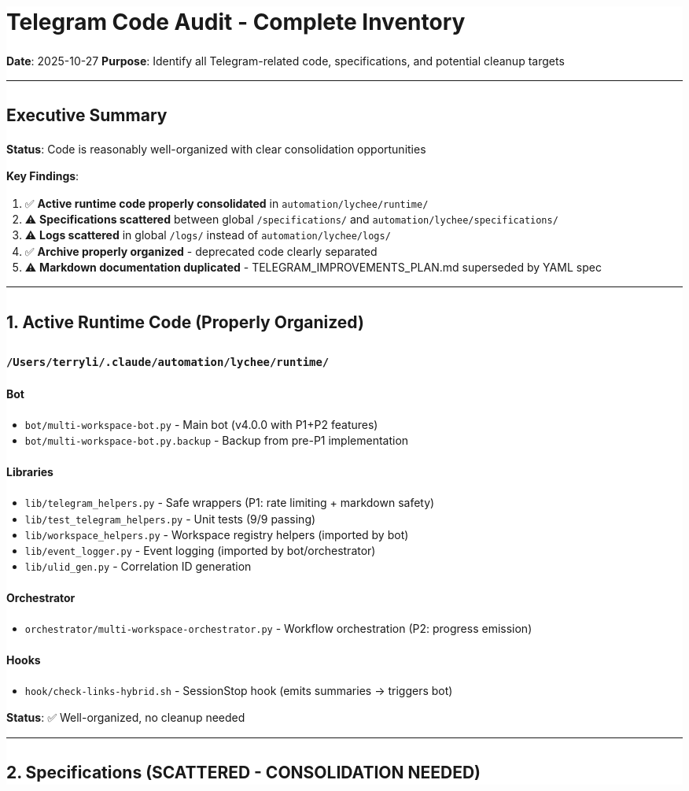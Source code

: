 # Telegram Code Audit - Complete Inventory

**Date**: 2025-10-27
**Purpose**: Identify all Telegram-related code, specifications, and potential cleanup targets

______________________________________________________________________

## Executive Summary

**Status**: Code is reasonably well-organized with clear consolidation opportunities

**Key Findings**:

1. ✅ **Active runtime code properly consolidated** in `automation/lychee/runtime/`
1. ⚠️ **Specifications scattered** between global `/specifications/` and `automation/lychee/specifications/`
1. ⚠️ **Logs scattered** in global `/logs/` instead of `automation/lychee/logs/`
1. ✅ **Archive properly organized** - deprecated code clearly separated
1. ⚠️ **Markdown documentation duplicated** - TELEGRAM_IMPROVEMENTS_PLAN.md superseded by YAML spec

______________________________________________________________________

## 1. Active Runtime Code (Properly Organized)

### `/Users/terryli/.claude/automation/lychee/runtime/`

#### Bot

- `bot/multi-workspace-bot.py` - Main bot (v4.0.0 with P1+P2 features)
- `bot/multi-workspace-bot.py.backup` - Backup from pre-P1 implementation

#### Libraries

- `lib/telegram_helpers.py` - Safe wrappers (P1: rate limiting + markdown safety)
- `lib/test_telegram_helpers.py` - Unit tests (9/9 passing)
- `lib/workspace_helpers.py` - Workspace registry helpers (imported by bot)
- `lib/event_logger.py` - Event logging (imported by bot/orchestrator)
- `lib/ulid_gen.py` - Correlation ID generation

#### Orchestrator

- `orchestrator/multi-workspace-orchestrator.py` - Workflow orchestration (P2: progress emission)

#### Hooks

- `hook/check-links-hybrid.sh` - SessionStop hook (emits summaries → triggers bot)

**Status**: ✅ Well-organized, no cleanup needed

______________________________________________________________________

## 2. Specifications (SCATTERED - CONSOLIDATION NEEDED)
